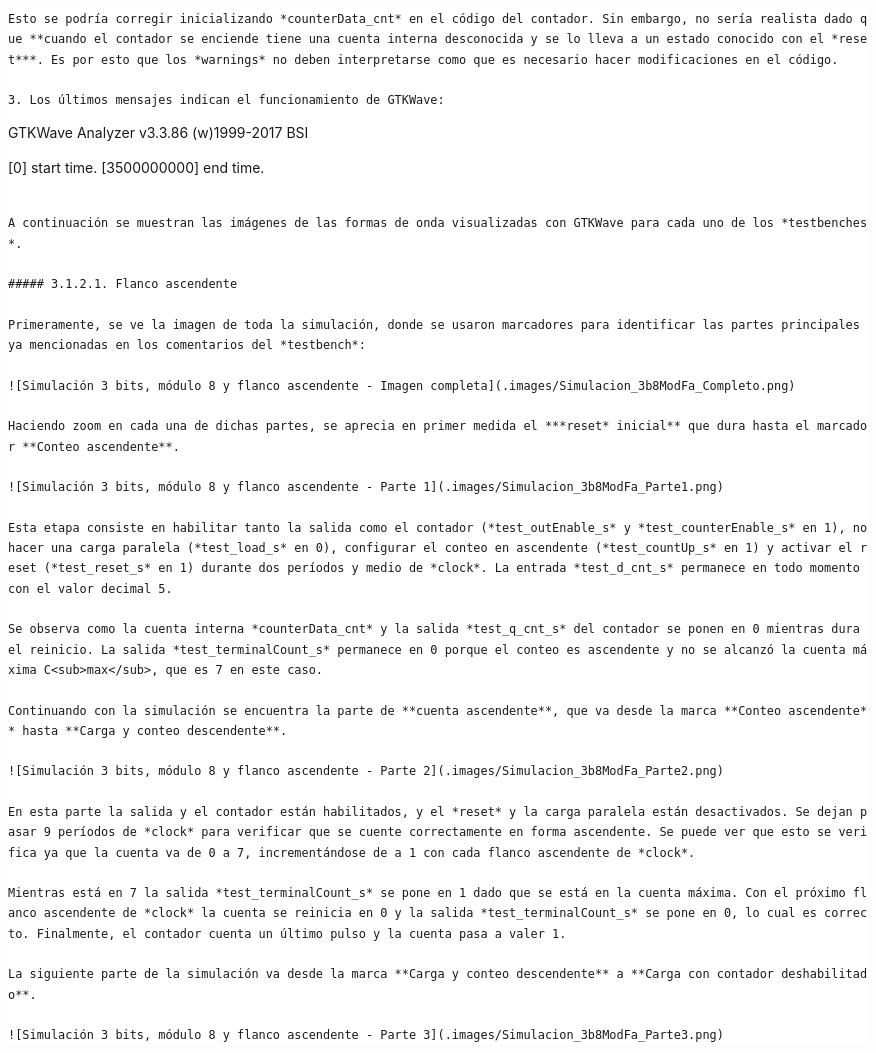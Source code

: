    ```
   Esto se podría corregir inicializando *counterData_cnt* en el código del contador. Sin embargo, no sería realista dado que **cuando el contador se enciende tiene una cuenta interna desconocida y se lo lleva a un estado conocido con el *reset***. Es por esto que los *warnings* no deben interpretarse como que es necesario hacer modificaciones en el código.

3. Los últimos mensajes indican el funcionamiento de GTKWave:

   ```
   GTKWave Analyzer v3.3.86 (w)1999-2017 BSI

   [0] start time.
   [3500000000] end time.
   ```

A continuación se muestran las imágenes de las formas de onda visualizadas con GTKWave para cada uno de los *testbenches*.

##### 3.1.2.1. Flanco ascendente

Primeramente, se ve la imagen de toda la simulación, donde se usaron marcadores para identificar las partes principales ya mencionadas en los comentarios del *testbench*:

![Simulación 3 bits, módulo 8 y flanco ascendente - Imagen completa](.images/Simulacion_3b8ModFa_Completo.png)

Haciendo zoom en cada una de dichas partes, se aprecia en primer medida el ***reset* inicial** que dura hasta el marcador **Conteo ascendente**. 

![Simulación 3 bits, módulo 8 y flanco ascendente - Parte 1](.images/Simulacion_3b8ModFa_Parte1.png)

Esta etapa consiste en habilitar tanto la salida como el contador (*test_outEnable_s* y *test_counterEnable_s* en 1), no hacer una carga paralela (*test_load_s* en 0), configurar el conteo en ascendente (*test_countUp_s* en 1) y activar el reset (*test_reset_s* en 1) durante dos períodos y medio de *clock*. La entrada *test_d_cnt_s* permanece en todo momento con el valor decimal 5.

Se observa como la cuenta interna *counterData_cnt* y la salida *test_q_cnt_s* del contador se ponen en 0 mientras dura el reinicio. La salida *test_terminalCount_s* permanece en 0 porque el conteo es ascendente y no se alcanzó la cuenta máxima C<sub>max</sub>, que es 7 en este caso.

Continuando con la simulación se encuentra la parte de **cuenta ascendente**, que va desde la marca **Conteo ascendente** hasta **Carga y conteo descendente**. 

![Simulación 3 bits, módulo 8 y flanco ascendente - Parte 2](.images/Simulacion_3b8ModFa_Parte2.png)

En esta parte la salida y el contador están habilitados, y el *reset* y la carga paralela están desactivados. Se dejan pasar 9 períodos de *clock* para verificar que se cuente correctamente en forma ascendente. Se puede ver que esto se verifica ya que la cuenta va de 0 a 7, incrementándose de a 1 con cada flanco ascendente de *clock*. 

Mientras está en 7 la salida *test_terminalCount_s* se pone en 1 dado que se está en la cuenta máxima. Con el próximo flanco ascendente de *clock* la cuenta se reinicia en 0 y la salida *test_terminalCount_s* se pone en 0, lo cual es correcto. Finalmente, el contador cuenta un último pulso y la cuenta pasa a valer 1.

La siguiente parte de la simulación va desde la marca **Carga y conteo descendente** a **Carga con contador deshabilitado**. 

![Simulación 3 bits, módulo 8 y flanco ascendente - Parte 3](.images/Simulacion_3b8ModFa_Parte3.png)

   ```

[Entorno_Link]: https://gitlab.com/RamadrianG/wiki---fpga-para-todos/-/wikis/Uso-del-entorno
[IceStorm_link]: https://gitlab.com/RamadrianG/wiki---fpga-para-todos/-/wikis/Proyecto-iCEstorm